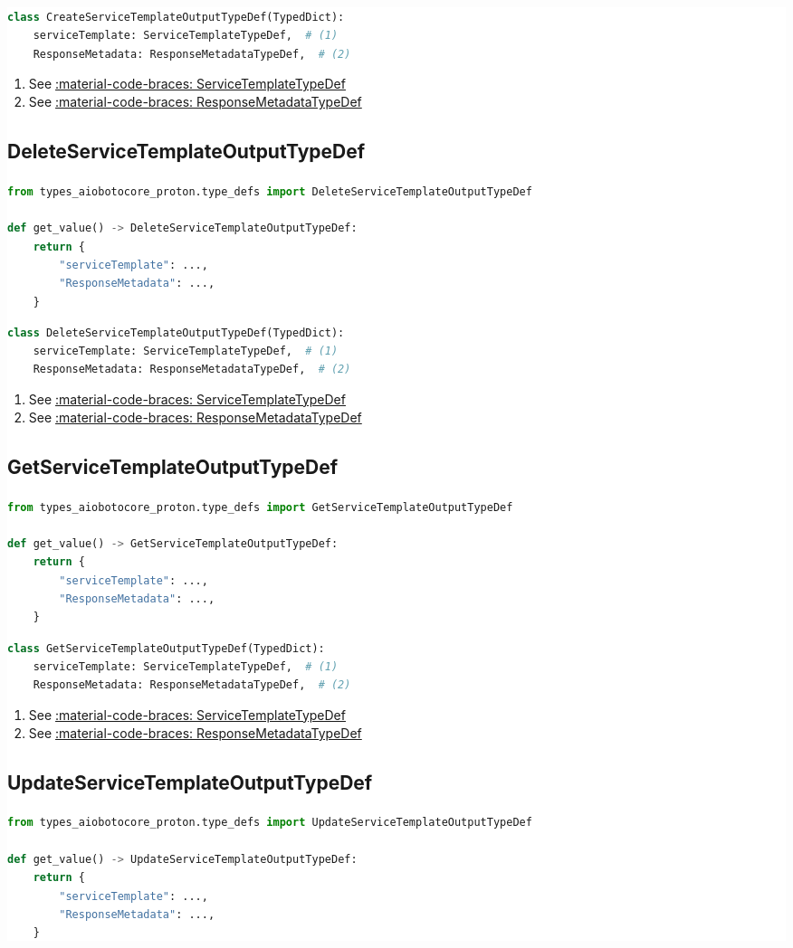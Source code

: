 ```python title="Definition"
class CreateServiceTemplateOutputTypeDef(TypedDict):
    serviceTemplate: ServiceTemplateTypeDef,  # (1)
    ResponseMetadata: ResponseMetadataTypeDef,  # (2)
```

1. See [:material-code-braces: ServiceTemplateTypeDef](./type_defs.md#servicetemplatetypedef) 
2. See [:material-code-braces: ResponseMetadataTypeDef](./type_defs.md#responsemetadatatypedef) 
## DeleteServiceTemplateOutputTypeDef

```python title="Usage Example"
from types_aiobotocore_proton.type_defs import DeleteServiceTemplateOutputTypeDef

def get_value() -> DeleteServiceTemplateOutputTypeDef:
    return {
        "serviceTemplate": ...,
        "ResponseMetadata": ...,
    }
```

```python title="Definition"
class DeleteServiceTemplateOutputTypeDef(TypedDict):
    serviceTemplate: ServiceTemplateTypeDef,  # (1)
    ResponseMetadata: ResponseMetadataTypeDef,  # (2)
```

1. See [:material-code-braces: ServiceTemplateTypeDef](./type_defs.md#servicetemplatetypedef) 
2. See [:material-code-braces: ResponseMetadataTypeDef](./type_defs.md#responsemetadatatypedef) 
## GetServiceTemplateOutputTypeDef

```python title="Usage Example"
from types_aiobotocore_proton.type_defs import GetServiceTemplateOutputTypeDef

def get_value() -> GetServiceTemplateOutputTypeDef:
    return {
        "serviceTemplate": ...,
        "ResponseMetadata": ...,
    }
```

```python title="Definition"
class GetServiceTemplateOutputTypeDef(TypedDict):
    serviceTemplate: ServiceTemplateTypeDef,  # (1)
    ResponseMetadata: ResponseMetadataTypeDef,  # (2)
```

1. See [:material-code-braces: ServiceTemplateTypeDef](./type_defs.md#servicetemplatetypedef) 
2. See [:material-code-braces: ResponseMetadataTypeDef](./type_defs.md#responsemetadatatypedef) 
## UpdateServiceTemplateOutputTypeDef

```python title="Usage Example"
from types_aiobotocore_proton.type_defs import UpdateServiceTemplateOutputTypeDef

def get_value() -> UpdateServiceTemplateOutputTypeDef:
    return {
        "serviceTemplate": ...,
        "ResponseMetadata": ...,
    }
```
